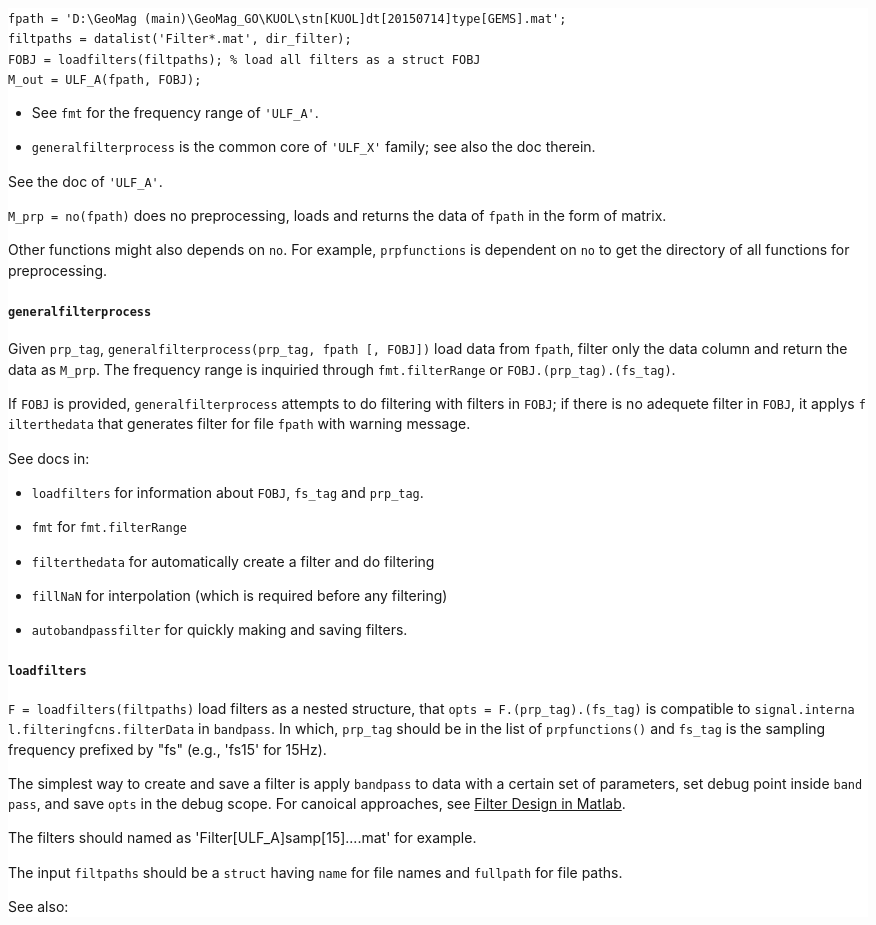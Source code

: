 <pre><code class="language-matlab">fpath &#61; &#39;D:\GeoMag &#40;main&#41;\GeoMag_GO\KUOL\stn&#91;KUOL&#93;dt&#91;20150714&#93;type&#91;GEMS&#93;.mat&#39;;
filtpaths &#61; datalist&#40;&#39;Filter*.mat&#39;, dir_filter&#41;;
FOBJ &#61; loadfilters&#40;filtpaths&#41;; &#37; load all filters as a struct FOBJ
M_out &#61; ULF_A&#40;fpath, FOBJ&#41;;</code></pre>
<ul>
<li><p>See <code>fmt</code> for the frequency range of <code>&#39;ULF_A&#39;</code>.</p>
</li>
<li><p><code>generalfilterprocess</code> is the common core of <code>&#39;ULF_X&#39;</code> family; see also the doc therein.</p>
</li>
</ul>
<p>See the doc of <code>&#39;ULF_A&#39;</code>.</p>
<p><code>M_prp &#61; no&#40;fpath&#41;</code> does no preprocessing, loads and returns the data of <code>fpath</code> in the form of matrix.</p>
<p>Other functions might also depends on <code>no</code>. For example, <code>prpfunctions</code> is dependent on <code>no</code> to get the directory of all functions for preprocessing. </p>
</div>




#### `generalfilterprocess`


<div class="markdown"><p>Given <code>prp_tag</code>, <code>generalfilterprocess&#40;prp_tag, fpath &#91;, FOBJ&#93;&#41;</code> load data from <code>fpath</code>,  filter only the data column and return the data as <code>M_prp</code>. The frequency range is inquiried through <code>fmt.filterRange</code> or <code>FOBJ.&#40;prp_tag&#41;.&#40;fs_tag&#41;</code>.</p>
<p>If <code>FOBJ</code> is provided, <code>generalfilterprocess</code> attempts to do filtering with  filters in <code>FOBJ</code>;  if there is no adequete filter in <code>FOBJ</code>,  it applys <code>filterthedata</code> that generates filter for file <code>fpath</code> with warning message.</p>
<p>See docs in:</p>
<ul>
<li><p><code>loadfilters</code> for information about <code>FOBJ</code>, <code>fs_tag</code> and <code>prp_tag</code>.</p>
</li>
<li><p><code>fmt</code> for <code>fmt.filterRange</code></p>
</li>
<li><p><code>filterthedata</code> for automatically create a filter and do filtering</p>
</li>
<li><p><code>fillNaN</code> for interpolation &#40;which is required before any filtering&#41;</p>
</li>
<li><p><code>autobandpassfilter</code> for quickly making and saving filters.</p>
</li>
</ul>
</div>




#### `loadfilters`



<div class="markdown"><p><code>F &#61; loadfilters&#40;filtpaths&#41;</code> load filters as a nested structure, that  <code>opts &#61; F.&#40;prp_tag&#41;.&#40;fs_tag&#41;</code> is compatible to <code>signal.internal.filteringfcns.filterData</code> in <code>bandpass</code>.   In which, <code>prp_tag</code> should be in the list of  <code>prpfunctions&#40;&#41;</code> and <code>fs_tag</code> is the sampling frequency prefixed by &quot;fs&quot; &#40;e.g., &#39;fs15&#39; for 15Hz&#41;.</p>
<p>The simplest way to create and save a filter is apply <code>bandpass</code> to data with a certain set of parameters,  set debug point inside <code>bandpass</code>, and save <code>opts</code> in the debug scope.  For canoical approaches, see <a href="https://www.mathworks.com/discovery/filter-design.html">Filter Design in Matlab</a>.</p>
<p>The filters should named as &#39;Filter&#91;ULF_A&#93;samp&#91;15&#93;....mat&#39; for example.</p>
<p>The input <code>filtpaths</code> should be a <code>struct</code> having <code>name</code> for file names and <code>fullpath</code> for file paths.</p>
<p>See also:</p>